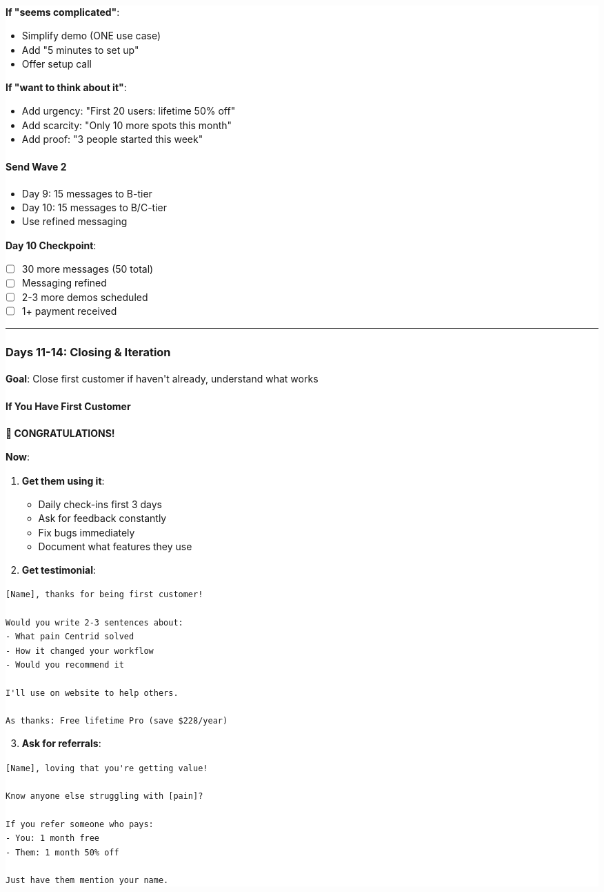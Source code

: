 **If "seems complicated"**:
- Simplify demo (ONE use case)
- Add "5 minutes to set up"
- Offer setup call

**If "want to think about it"**:
- Add urgency: "First 20 users: lifetime 50% off"
- Add scarcity: "Only 10 more spots this month"
- Add proof: "3 people started this week"

#### Send Wave 2

- Day 9: 15 messages to B-tier
- Day 10: 15 messages to B/C-tier
- Use refined messaging

**Day 10 Checkpoint**:
- [ ] 30 more messages (50 total)
- [ ] Messaging refined
- [ ] 2-3 more demos scheduled
- [ ] 1+ payment received

---

### Days 11-14: Closing & Iteration

**Goal**: Close first customer if haven't already, understand what works

#### If You Have First Customer

**🎉 CONGRATULATIONS!**

**Now**:

1. **Get them using it**:
   - Daily check-ins first 3 days
   - Ask for feedback constantly
   - Fix bugs immediately
   - Document what features they use

2. **Get testimonial**:
```
[Name], thanks for being first customer!

Would you write 2-3 sentences about:
- What pain Centrid solved
- How it changed your workflow
- Would you recommend it

I'll use on website to help others.

As thanks: Free lifetime Pro (save $228/year)
```

3. **Ask for referrals**:
```
[Name], loving that you're getting value!

Know anyone else struggling with [pain]?

If you refer someone who pays:
- You: 1 month free
- Them: 1 month 50% off

Just have them mention your name.
```
